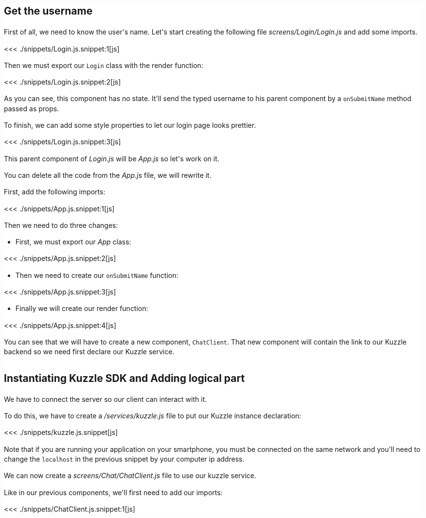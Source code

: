 ## Get the username
First of all, we need to know the user's name.
Let's start creating the following file _screens/Login/Login.js_ and add some imports.

<<< ./snippets/Login.js.snippet:1[js]

Then we must export our `Login` class with the render function:

<<< ./snippets/Login.js.snippet:2[js]

As you can see, this component has no state. It'll send the typed username
to his parent component by a `onSubmitName` method passed as props.

To finish, we can add some style properties to let our login page looks prettier.

<<< ./snippets/Login.js.snippet:3[js]

This parent component of _Login.js_ will be _App.js_ so let's work on it.

You can delete all the code from the _App.js_ file, we will rewrite it.

First, add the following imports:

<<< ./snippets/App.js.snippet:1[js]

Then we need to do three changes:
  - First, we must export our *App* class:

<<< ./snippets/App.js.snippet:2[js]

  - Then we need to create our `onSubmitName` function:

<<< ./snippets/App.js.snippet:3[js]

  - Finally we will create our render function:

<<< ./snippets/App.js.snippet:4[js]

You can see that we will have to create a new component, `ChatClient`.
That new component will contain the link to our Kuzzle backend so we need first declare our Kuzzle service.


## Instantiating Kuzzle SDK and Adding logical part

We have to connect the server so our client can interact with it.

To do this, we have to create a _/services/kuzzle.js_ file to put our Kuzzle instance declaration:

<<< ./snippets/kuzzle.js.snippet[js]

Note that if you are running your application on your smartphone, you must be connected on the same network and you'll need to change the `localhost` in the previous snippet by your computer ip address.

We can now create a _screens/Chat/ChatClient.js_ file to use our kuzzle service.

Like in our previous components, we'll first need to add our imports:

<<< ./snippets/ChatClient.js.snippet:1[js]
